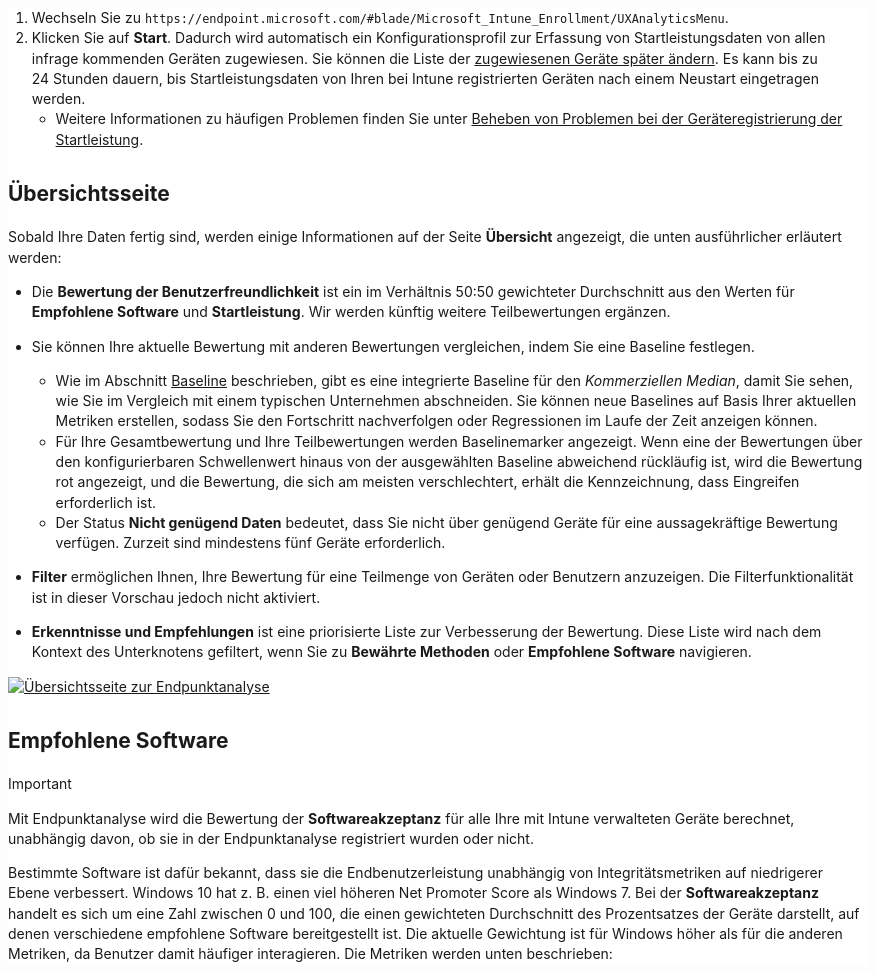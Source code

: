 1. Wechseln Sie zu `https://endpoint.microsoft.com/#blade/Microsoft_Intune_Enrollment/UXAnalyticsMenu`.
1. Klicken Sie auf **Start**. Dadurch wird automatisch ein Konfigurationsprofil zur Erfassung von Startleistungsdaten von allen infrage kommenden Geräten zugewiesen. Sie können die Liste der [zugewiesenen Geräte später ändern](#bkmk_uea_profile). Es kann bis zu 24 Stunden dauern, bis Startleistungsdaten von Ihren bei Intune registrierten Geräten nach einem Neustart eingetragen werden.
   - Weitere Informationen zu häufigen Problemen finden Sie unter [Beheben von Problemen bei der Geräteregistrierung der Startleistung](#bkmk_uea_enrollment_tshooter).

## <a name="overview-page"></a>Übersichtsseite

Sobald Ihre Daten fertig sind, werden einige Informationen auf der Seite **Übersicht** angezeigt, die unten ausführlicher erläutert werden:

- Die **Bewertung der Benutzerfreundlichkeit** ist ein im Verhältnis 50:50 gewichteter Durchschnitt aus den Werten für **Empfohlene Software** und **Startleistung**. Wir werden künftig weitere Teilbewertungen ergänzen.

- Sie können Ihre aktuelle Bewertung mit anderen Bewertungen vergleichen, indem Sie eine Baseline festlegen.
  - Wie im Abschnitt [Baseline](#bkmk_uea_baselines) beschrieben, gibt es eine integrierte Baseline für den *Kommerziellen Median*, damit Sie sehen, wie Sie im Vergleich mit einem typischen Unternehmen abschneiden. Sie können neue Baselines auf Basis Ihrer aktuellen Metriken erstellen, sodass Sie den Fortschritt nachverfolgen oder Regressionen im Laufe der Zeit anzeigen können.
   - Für Ihre Gesamtbewertung und Ihre Teilbewertungen werden Baselinemarker angezeigt. Wenn eine der Bewertungen über den konfigurierbaren Schwellenwert hinaus von der ausgewählten Baseline abweichend rückläufig ist, wird die Bewertung rot angezeigt, und die Bewertung, die sich am meisten verschlechtert, erhält die Kennzeichnung, dass Eingreifen erforderlich ist.
  - Der Status **Nicht genügend Daten** bedeutet, dass Sie nicht über genügend Geräte für eine aussagekräftige Bewertung verfügen. Zurzeit sind mindestens fünf Geräte erforderlich.

- **Filter** ermöglichen Ihnen, Ihre Bewertung für eine Teilmenge von Geräten oder Benutzern anzuzeigen. Die Filterfunktionalität ist in dieser Vorschau jedoch nicht aktiviert.

- **Erkenntnisse und Empfehlungen** ist eine priorisierte Liste zur Verbesserung der Bewertung. Diese Liste wird nach dem Kontext des Unterknotens gefiltert, wenn Sie zu **Bewährte Methoden** oder **Empfohlene Software** navigieren.

[![Übersichtsseite zur Endpunktanalyse](media/overview-page.png)](media/overview-page.png#lightbox)

## <a name="recommended-software"></a><a name="bkmk_uea_rs"></a> Empfohlene Software

> [!Important]  
> Mit Endpunktanalyse wird die Bewertung der **Softwareakzeptanz** für alle Ihre mit Intune verwalteten Geräte berechnet, unabhängig davon, ob sie in der Endpunktanalyse registriert wurden oder nicht.

Bestimmte Software ist dafür bekannt, dass sie die Endbenutzerleistung unabhängig von Integritätsmetriken auf niedrigerer Ebene verbessert. Windows 10 hat z. B. einen viel höheren Net Promoter Score als Windows 7. Bei der **Softwareakzeptanz** handelt es sich um eine Zahl zwischen 0 und 100, die einen gewichteten Durchschnitt des Prozentsatzes der Geräte darstellt, auf denen verschiedene empfohlene Software bereitgestellt ist. Die aktuelle Gewichtung ist für Windows höher als für die anderen Metriken, da Benutzer damit häufiger interagieren. Die Metriken werden unten beschrieben: 
